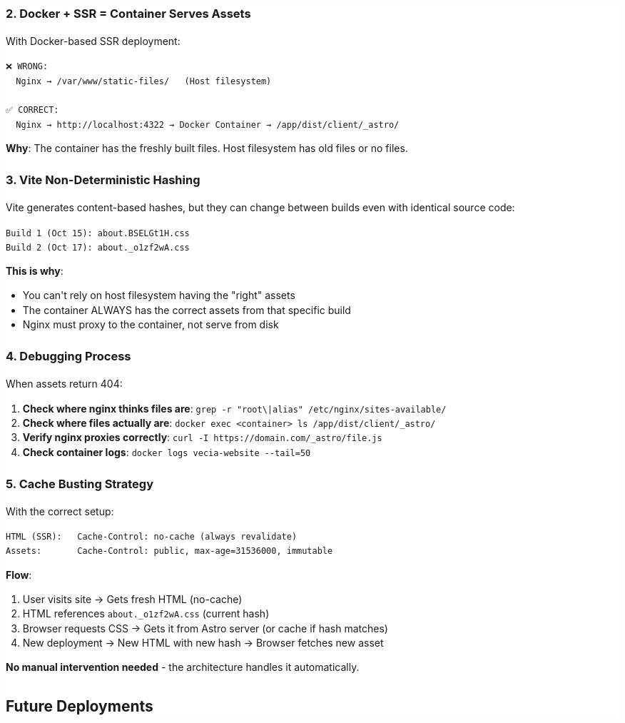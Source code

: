 ### 2. Docker + SSR = Container Serves Assets

With Docker-based SSR deployment:

```
❌ WRONG:
  Nginx → /var/www/static-files/   (Host filesystem)

✅ CORRECT:
  Nginx → http://localhost:4322 → Docker Container → /app/dist/client/_astro/
```

**Why**: The container has the freshly built files. Host filesystem has old files or no files.

### 3. Vite Non-Deterministic Hashing

Vite generates content-based hashes, but they can change between builds even with identical source code:

```
Build 1 (Oct 15): about.BSELGt1H.css
Build 2 (Oct 17): about._o1zf2wA.css
```

**This is why**:
- You can't rely on host filesystem having the "right" assets
- The container ALWAYS has the correct assets from that specific build
- Nginx must proxy to the container, not serve from disk

### 4. Debugging Process

When assets return 404:

1. **Check where nginx thinks files are**: `grep -r "root\|alias" /etc/nginx/sites-available/`
2. **Check where files actually are**: `docker exec <container> ls /app/dist/client/_astro/`
3. **Verify nginx proxies correctly**: `curl -I https://domain.com/_astro/file.js`
4. **Check container logs**: `docker logs vecia-website --tail=50`

### 5. Cache Busting Strategy

With the correct setup:

```
HTML (SSR):   Cache-Control: no-cache (always revalidate)
Assets:       Cache-Control: public, max-age=31536000, immutable
```

**Flow**:
1. User visits site → Gets fresh HTML (no-cache)
2. HTML references `about._o1zf2wA.css` (current hash)
3. Browser requests CSS → Gets it from Astro server (or cache if hash matches)
4. New deployment → New HTML with new hash → Browser fetches new asset

**No manual intervention needed** - the architecture handles it automatically.

## Future Deployments
